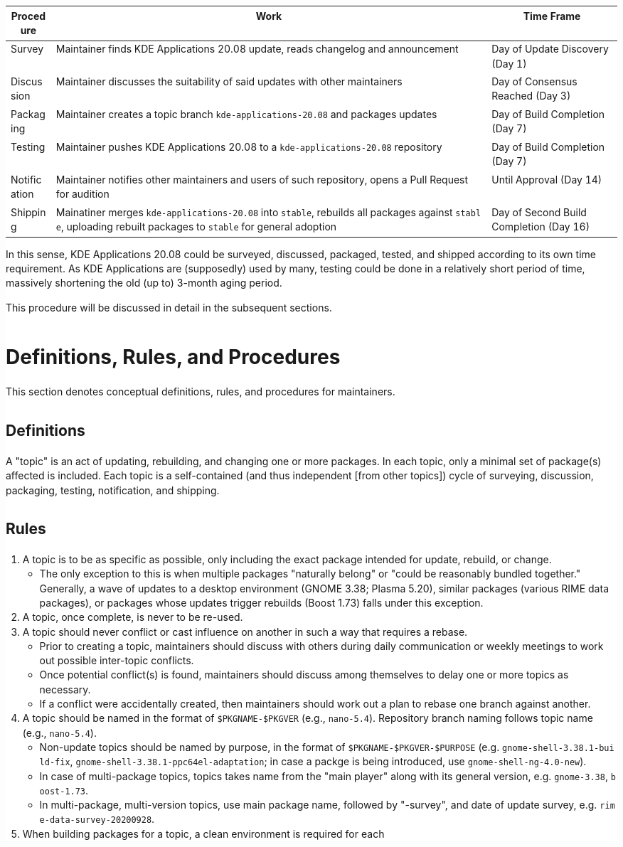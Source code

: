 | Procedure    | Work                                                                                                                                                          | Time Frame                       |
|--------------|---------------------------------------------------------------------------------------------------------------------------------------------------------------|----------------------------------|
| Survey       | Maintainer finds KDE Applications 20.08 update, reads changelog and announcement                                                                              | Day of Update Discovery (Day 1)  |
| Discussion   | Maintainer discusses the suitability of said updates with other maintainers                                                                                   | Day of Consensus Reached (Day 3) |
| Packaging    | Maintainer creates a topic branch `kde-applications-20.08` and packages updates                                                                               | Day of Build Completion (Day 7)  |
| Testing      | Maintainer pushes KDE Applications 20.08 to a `kde-applications-20.08` repository                                                                             | Day of Build Completion (Day 7)  |
| Notification | Maintainer notifies other maintainers and users of such repository, opens a Pull Request for audition                                                         | Until Approval (Day 14) |
| Shipping     | Mainatiner merges `kde-applications-20.08` into `stable`, rebuilds all packages against `stable`, uploading rebuilt packages to `stable` for general adoption | Day of Second Build Completion (Day 16) |

In this sense, KDE Applications 20.08 could be surveyed, discussed, packaged,
tested, and shipped according to its own time requirement. As KDE Applications
are (supposedly) used by many, testing could be done in a relatively short
period of time, massively shortening the old (up to) 3-month aging period.

This procedure will be discussed in detail in the subsequent sections.

# Definitions, Rules, and Procedures

This section denotes conceptual definitions, rules, and procedures for
maintainers.

## Definitions

A "topic" is an act of updating, rebuilding, and changing one or more packages.
In each topic, only a minimal set of package(s) affected is included. Each
topic is a self-contained (and thus independent \[from other topics\]) cycle of
surveying, discussion, packaging, testing, notification, and shipping.

## Rules

1. A topic is to be as specific as possible, only including the exact package
   intended for update, rebuild, or change.
    - The only exception to this is when multiple packages "naturally belong"
      or "could be reasonably bundled together." Generally, a wave of updates
      to a desktop environment (GNOME 3.38; Plasma 5.20), similar packages
      (various RIME data packages), or packages whose updates trigger rebuilds
      (Boost 1.73) falls under this exception.
2. A topic, once complete, is never to be re-used.
3. A topic should never conflict or cast influence on another in such a way
   that requires a rebase.
    - Prior to creating a topic, maintainers should discuss with others during
      daily communication or weekly meetings to work out possible inter-topic
      conflicts.
    - Once potential conflict(s) is found, maintainers should discuss among
      themselves to delay one or more topics as necessary.
    - If a conflict were accidentally created, then maintainers should work out
      a plan to rebase one branch against another.
4. A topic should be named in the format of `$PKGNAME-$PKGVER`
   (e.g., `nano-5.4`). Repository branch naming follows topic name (e.g.,
   `nano-5.4`).
    - Non-update topics should be named by purpose, in the format of
      `$PKGNAME-$PKGVER-$PURPOSE` (e.g. `gnome-shell-3.38.1-build-fix`,
      `gnome-shell-3.38.1-ppc64el-adaptation`; in case a packge is being
      introduced, use `gnome-shell-ng-4.0-new`).
    - In case of multi-package topics, topics takes name from the "main player"
      along with its general version, e.g. `gnome-3.38`, `boost-1.73`.
    - In multi-package, multi-version topics, use main package name, followed by
      "-survey", and date of update survey, e.g. `rime-data-survey-20200928`.
5. When building packages for a topic, a clean environment is required for each